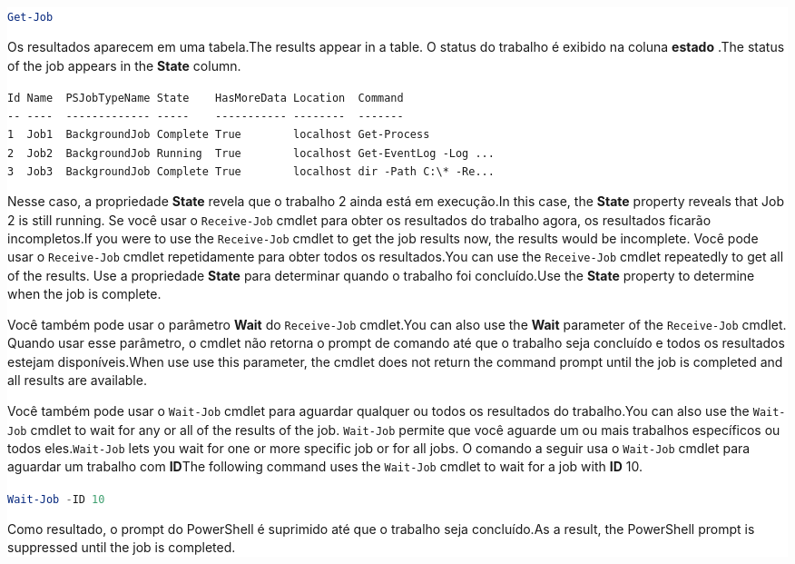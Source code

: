 ```powershell
Get-Job
```

<span data-ttu-id="6117e-190">Os resultados aparecem em uma tabela.</span><span class="sxs-lookup"><span data-stu-id="6117e-190">The results appear in a table.</span></span> <span data-ttu-id="6117e-191">O status do trabalho é exibido na coluna **estado** .</span><span class="sxs-lookup"><span data-stu-id="6117e-191">The status of the job appears in the **State** column.</span></span>

```Output
Id Name  PSJobTypeName State    HasMoreData Location  Command
-- ----  ------------- -----    ----------- --------  -------
1  Job1  BackgroundJob Complete True        localhost Get-Process
2  Job2  BackgroundJob Running  True        localhost Get-EventLog -Log ...
3  Job3  BackgroundJob Complete True        localhost dir -Path C:\* -Re...
```

<span data-ttu-id="6117e-192">Nesse caso, a propriedade **State** revela que o trabalho 2 ainda está em execução.</span><span class="sxs-lookup"><span data-stu-id="6117e-192">In this case, the **State** property reveals that Job 2 is still running.</span></span> <span data-ttu-id="6117e-193">Se você usar o `Receive-Job` cmdlet para obter os resultados do trabalho agora, os resultados ficarão incompletos.</span><span class="sxs-lookup"><span data-stu-id="6117e-193">If you were to use the `Receive-Job` cmdlet to get the job results now, the results would be incomplete.</span></span> <span data-ttu-id="6117e-194">Você pode usar o `Receive-Job` cmdlet repetidamente para obter todos os resultados.</span><span class="sxs-lookup"><span data-stu-id="6117e-194">You can use the `Receive-Job` cmdlet repeatedly to get all of the results.</span></span> <span data-ttu-id="6117e-195">Use a propriedade **State** para determinar quando o trabalho foi concluído.</span><span class="sxs-lookup"><span data-stu-id="6117e-195">Use the **State** property to determine when the job is complete.</span></span>

<span data-ttu-id="6117e-196">Você também pode usar o parâmetro **Wait** do `Receive-Job` cmdlet.</span><span class="sxs-lookup"><span data-stu-id="6117e-196">You can also use the **Wait** parameter of the `Receive-Job` cmdlet.</span></span> <span data-ttu-id="6117e-197">Quando usar esse parâmetro, o cmdlet não retorna o prompt de comando até que o trabalho seja concluído e todos os resultados estejam disponíveis.</span><span class="sxs-lookup"><span data-stu-id="6117e-197">When use use this parameter, the cmdlet does not return the command prompt until the job is completed and all results are available.</span></span>

<span data-ttu-id="6117e-198">Você também pode usar o `Wait-Job` cmdlet para aguardar qualquer ou todos os resultados do trabalho.</span><span class="sxs-lookup"><span data-stu-id="6117e-198">You can also use the `Wait-Job` cmdlet to wait for any or all of the results of the job.</span></span> <span data-ttu-id="6117e-199">`Wait-Job` permite que você aguarde um ou mais trabalhos específicos ou todos eles.</span><span class="sxs-lookup"><span data-stu-id="6117e-199">`Wait-Job` lets you wait for one or more specific job or for all jobs.</span></span>
<span data-ttu-id="6117e-200">O comando a seguir usa o `Wait-Job` cmdlet para aguardar um trabalho com **ID**</span><span class="sxs-lookup"><span data-stu-id="6117e-200">The following command uses the `Wait-Job` cmdlet to wait for a job with **ID**</span></span>
10.

```powershell
Wait-Job -ID 10
```

<span data-ttu-id="6117e-201">Como resultado, o prompt do PowerShell é suprimido até que o trabalho seja concluído.</span><span class="sxs-lookup"><span data-stu-id="6117e-201">As a result, the PowerShell prompt is suppressed until the job is completed.</span></span>
